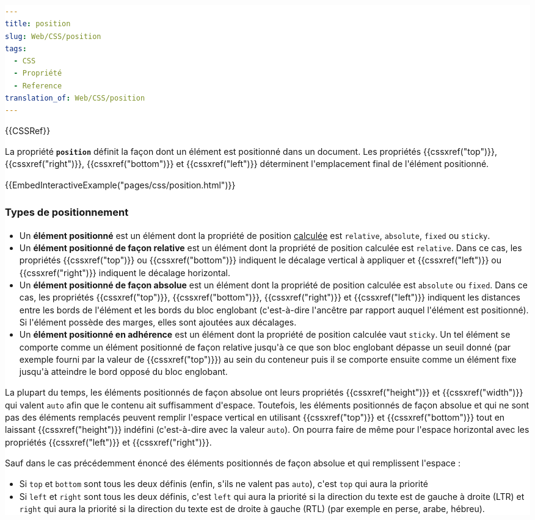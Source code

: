 ```yaml
---
title: position
slug: Web/CSS/position
tags:
  - CSS
  - Propriété
  - Reference
translation_of: Web/CSS/position
---
```

{{CSSRef}}

La propriété **`position`** définit la façon dont un élément est positionné dans un document. Les propriétés {{cssxref("top")}}, {{cssxref("right")}}, {{cssxref("bottom")}} et {{cssxref("left")}} déterminent l'emplacement final de l'élément positionné.

{{EmbedInteractiveExample("pages/css/position.html")}}

### Types de positionnement

- Un **élément positionné** est un élément dont la propriété de position [calculée](/fr/docs/Web/CSS/computed_value) est `relative`, `absolute`, `fixed` ou `sticky`.
- Un **élément positionné de façon relative** est un élément dont la propriété de position calculée est `relative`. Dans ce cas, les propriétés {{cssxref("top")}} ou {{cssxref("bottom")}} indiquent le décalage vertical à appliquer et {{cssxref("left")}} ou {{cssxref("right")}} indiquent le décalage horizontal.
- Un **élément positionné de façon absolue** est un élément dont la propriété de position calculée est `absolute` ou `fixed`. Dans ce cas, les propriétés {{cssxref("top")}}, {{cssxref("bottom")}}, {{cssxref("right")}} et {{cssxref("left")}} indiquent les distances entre les bords de l'élément et les bords du bloc englobant (c'est-à-dire l'ancêtre par rapport auquel l'élément est positionné). Si l'élément possède des marges, elles sont ajoutées aux décalages.
- Un **élément positionné en adhérence** est un élément dont la propriété de position calculée vaut `sticky`. Un tel élément se comporte comme un élément positionné de façon relative jusqu'à ce que son bloc englobant dépasse un seuil donné (par exemple fourni par la valeur de {{cssxref("top")}}) au sein du conteneur puis il se comporte ensuite comme un élément fixe jusqu'à atteindre le bord opposé du bloc englobant.

La plupart du temps, les éléments positionnés de façon absolue ont leurs propriétés {{cssxref("height")}} et {{cssxref("width")}} qui valent `auto` afin que le contenu ait suffisamment d'espace. Toutefois, les éléments positionnés de façon absolue et qui ne sont pas des éléments remplacés peuvent remplir l'espace vertical en utilisant {{cssxref("top")}} et {{cssxref("bottom")}} tout en laissant {{cssxref("height")}} indéfini (c'est-à-dire avec la valeur `auto`). On pourra faire de même pour l'espace horizontal avec les propriétés {{cssxref("left")}} et {{cssxref("right")}}.

Sauf dans le cas précédemment énoncé des éléments positionnés de façon absolue et qui remplissent l'espace :

- Si `top` et `bottom` sont tous les deux définis (enfin, s'ils ne valent pas `auto`), c'est `top` qui aura la priorité
- Si `left` et `right` sont tous les deux définis, c'est `left` qui aura la priorité si la direction du texte est de gauche à droite (LTR) et `right` qui aura la priorité si la direction du texte est de droite à gauche (RTL) (par exemple en perse, arabe, hébreu).
